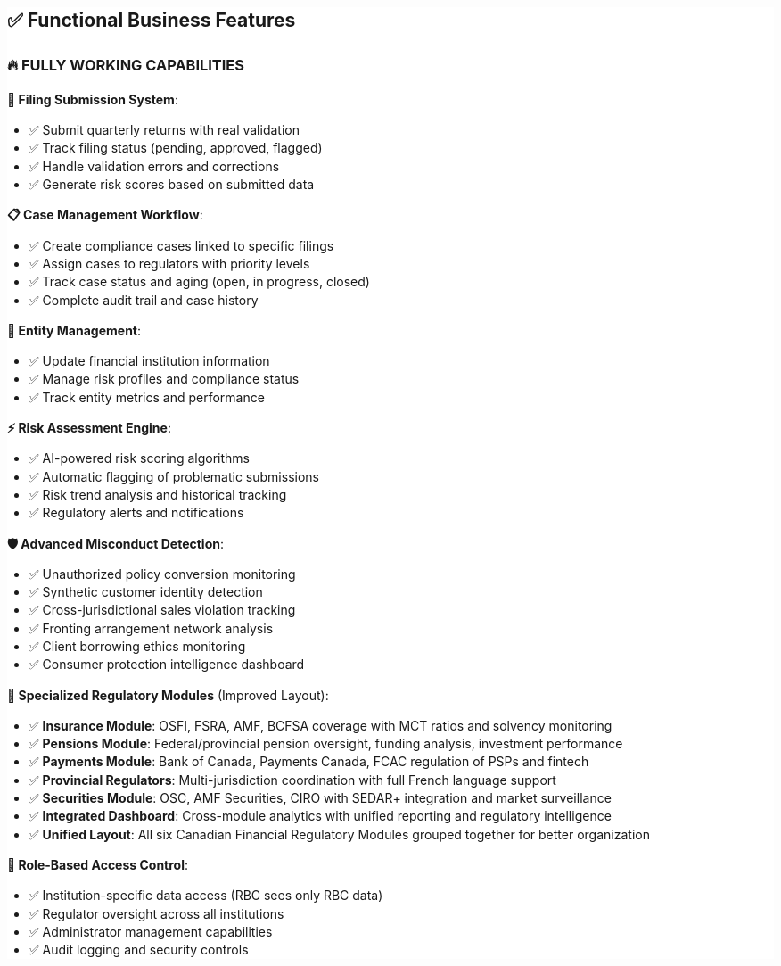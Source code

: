 
## ✅ **Functional Business Features**

### **🔥 FULLY WORKING CAPABILITIES**

**💼 Filing Submission System**:
- ✅ Submit quarterly returns with real validation
- ✅ Track filing status (pending, approved, flagged)
- ✅ Handle validation errors and corrections
- ✅ Generate risk scores based on submitted data

**📋 Case Management Workflow**:
- ✅ Create compliance cases linked to specific filings
- ✅ Assign cases to regulators with priority levels
- ✅ Track case status and aging (open, in progress, closed)
- ✅ Complete audit trail and case history

**🏢 Entity Management**:
- ✅ Update financial institution information
- ✅ Manage risk profiles and compliance status
- ✅ Track entity metrics and performance

**⚡ Risk Assessment Engine**:
- ✅ AI-powered risk scoring algorithms
- ✅ Automatic flagging of problematic submissions
- ✅ Risk trend analysis and historical tracking
- ✅ Regulatory alerts and notifications

**🛡️ Advanced Misconduct Detection**:
- ✅ Unauthorized policy conversion monitoring
- ✅ Synthetic customer identity detection  
- ✅ Cross-jurisdictional sales violation tracking
- ✅ Fronting arrangement network analysis
- ✅ Client borrowing ethics monitoring
- ✅ Consumer protection intelligence dashboard

**🧩 Specialized Regulatory Modules** (Improved Layout):
- ✅ **Insurance Module**: OSFI, FSRA, AMF, BCFSA coverage with MCT ratios and solvency monitoring
- ✅ **Pensions Module**: Federal/provincial pension oversight, funding analysis, investment performance
- ✅ **Payments Module**: Bank of Canada, Payments Canada, FCAC regulation of PSPs and fintech
- ✅ **Provincial Regulators**: Multi-jurisdiction coordination with full French language support
- ✅ **Securities Module**: OSC, AMF Securities, CIRO with SEDAR+ integration and market surveillance
- ✅ **Integrated Dashboard**: Cross-module analytics with unified reporting and regulatory intelligence
- ✅ **Unified Layout**: All six Canadian Financial Regulatory Modules grouped together for better organization

**👥 Role-Based Access Control**:
- ✅ Institution-specific data access (RBC sees only RBC data)
- ✅ Regulator oversight across all institutions
- ✅ Administrator management capabilities
- ✅ Audit logging and security controls
